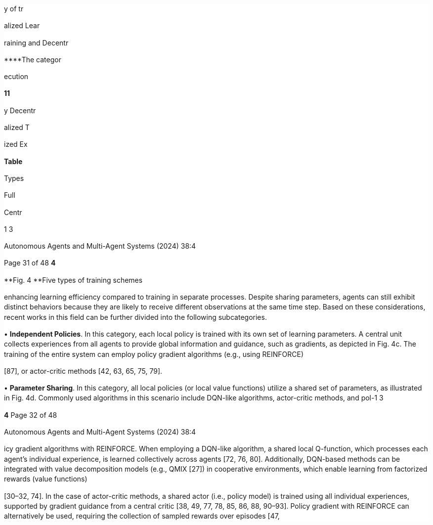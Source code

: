 y of tr

alized Lear

raining and Decentr

****The categor

ecution

**11**

y Decentr

alized T

ized Ex

**Table**

Types

Full

Centr

1 3

Autonomous Agents and Multi-Agent Systems \(2024\) 38:4 

Page 31 of 48 **4**

**Fig. 4 **Five types of training schemes

enhancing learning efficiency compared to training in separate processes. Despite sharing parameters, agents can still exhibit distinct behaviors because they are likely to receive different observations at the same time step. Based on these considerations, recent works in this field can be further divided into the following subcategories. 

• **Independent Policies**. In this category, each local policy is trained with its own set of learning parameters. A central unit collects experiences from all agents to provide global information and guidance, such as gradients, as depicted in Fig. 4c. The training of the entire system can employ policy gradient algorithms \(e.g., using REINFORCE\) 

\[87\], or actor-critic methods \[42, 63, 65, 75, 79\]. 

• **Parameter Sharing**. In this category, all local policies \(or local value functions\) utilize a shared set of parameters, as illustrated in Fig. 4d. Commonly used algorithms in this scenario include DQN-like algorithms, actor-critic methods, and pol-1 3

**4** Page 32 of 48

Autonomous Agents and Multi-Agent Systems \(2024\) 38:4

icy gradient algorithms with REINFORCE. When employing a DQN-like algorithm, a shared local Q-function, which processes each agent’s individual experience, is learned collectively across agents \[72, 76, 80\]. Additionally, DQN-based methods can be integrated with value decomposition models \(e.g., QMIX \[27\]\) in cooperative environments, which enable learning from factorized rewards \(value functions\) 

\[30–32, 74\]. In the case of actor-critic methods, a shared actor \(i.e., policy model\) is trained using all individual experiences, supported by gradient guidance from a central critic \[38, 49, 77, 78, 85, 86, 88, 90–93\]. Policy gradient with REINFORCE can alternatively be used, requiring the collection of sampled rewards over episodes \[47, 
